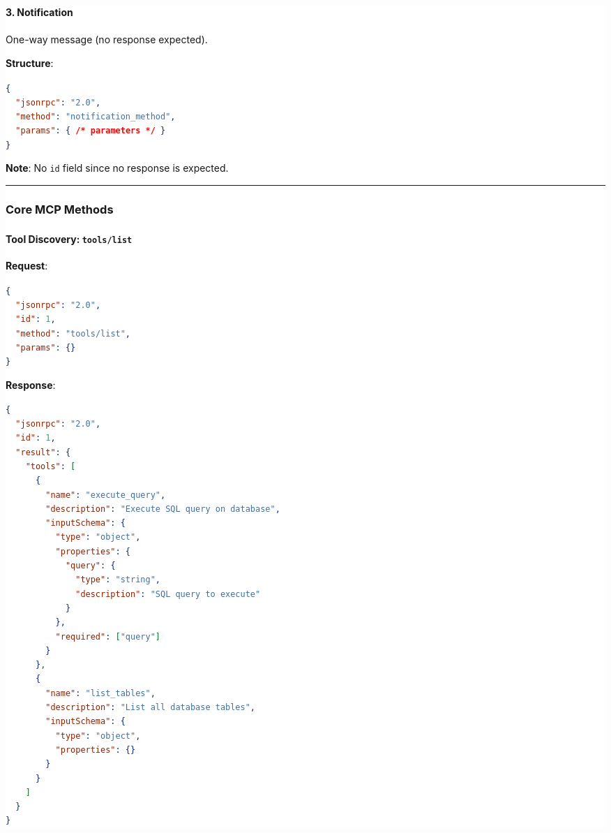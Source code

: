 #### 3. Notification
One-way message (no response expected).

**Structure**:
```json
{
  "jsonrpc": "2.0",
  "method": "notification_method",
  "params": { /* parameters */ }
}
```

**Note**: No `id` field since no response is expected.

---

### Core MCP Methods

#### Tool Discovery: `tools/list`

**Request**:
```json
{
  "jsonrpc": "2.0",
  "id": 1,
  "method": "tools/list",
  "params": {}
}
```

**Response**:
```json
{
  "jsonrpc": "2.0",
  "id": 1,
  "result": {
    "tools": [
      {
        "name": "execute_query",
        "description": "Execute SQL query on database",
        "inputSchema": {
          "type": "object",
          "properties": {
            "query": {
              "type": "string",
              "description": "SQL query to execute"
            }
          },
          "required": ["query"]
        }
      },
      {
        "name": "list_tables",
        "description": "List all database tables",
        "inputSchema": {
          "type": "object",
          "properties": {}
        }
      }
    ]
  }
}
```
